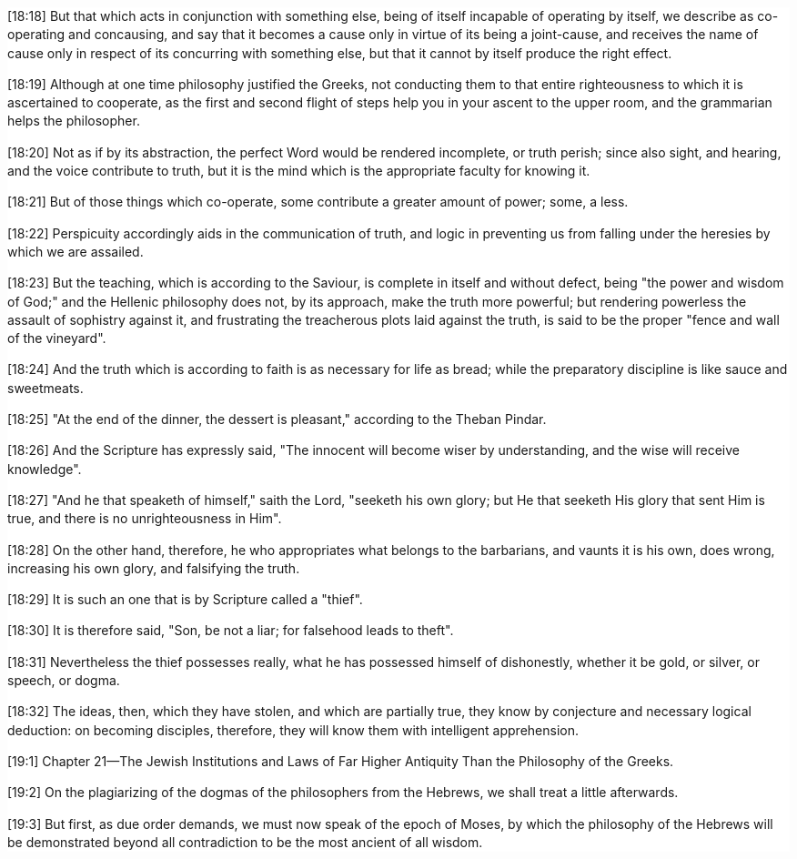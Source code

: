 [18:18] But that which acts in conjunction with something else, being of itself incapable of operating by itself, we describe as co-operating and concausing, and say that it becomes a cause only in virtue of its being a joint-cause, and receives the name of cause only in respect of its concurring with something else, but that it cannot by itself produce the right effect.

[18:19] Although at one time philosophy justified the Greeks, not conducting them to that entire righteousness to which it is ascertained to cooperate, as the first and second flight of steps help you in your ascent to the upper room, and the grammarian helps the philosopher.

[18:20] Not as if by its abstraction, the perfect Word would be rendered incomplete, or truth perish; since also sight, and hearing, and the voice contribute to truth, but it is the mind which is the appropriate faculty for knowing it.

[18:21] But of those things which co-operate, some contribute a greater amount of power; some, a less.

[18:22] Perspicuity accordingly aids in the communication of truth, and logic in preventing us from falling under the heresies by which we are assailed.

[18:23] But the teaching, which is according to the Saviour, is complete in itself and without defect, being "the power and wisdom of God;" and the Hellenic philosophy does not, by its approach, make the truth more powerful; but rendering powerless the assault of sophistry against it, and frustrating the treacherous plots laid against the truth, is said to be the proper "fence and wall of the vineyard".

[18:24] And the truth which is according to faith is as necessary for life as bread; while the preparatory discipline is like sauce and sweetmeats.

[18:25] "At the end of the dinner, the dessert is pleasant," according to the Theban Pindar.

[18:26] And the Scripture has expressly said, "The innocent will become wiser by understanding, and the wise will receive knowledge".

[18:27] "And he that speaketh of himself," saith the Lord, "seeketh his own glory; but He that seeketh His glory that sent Him is true, and there is no unrighteousness in Him".

[18:28] On the other hand, therefore, he who appropriates what belongs to the barbarians, and vaunts it is his own, does wrong, increasing his own glory, and falsifying the truth.

[18:29] It is such an one that is by Scripture called a "thief".

[18:30] It is therefore said, "Son, be not a liar; for falsehood leads to theft".

[18:31] Nevertheless the thief possesses really, what he has possessed himself of dishonestly, whether it be gold, or silver, or speech, or dogma.

[18:32] The ideas, then, which they have stolen, and which are partially true, they know by conjecture and necessary logical deduction: on becoming disciples, therefore, they will know them with intelligent apprehension.

[19:1] Chapter 21—The Jewish Institutions and Laws of Far Higher Antiquity Than the Philosophy of the Greeks.

[19:2] On the plagiarizing of the dogmas of the philosophers from the Hebrews, we shall treat a little afterwards.

[19:3] But first, as due order demands, we must now speak of the epoch of Moses, by which the philosophy of the Hebrews will be demonstrated beyond all contradiction to be the most ancient of all wisdom.
